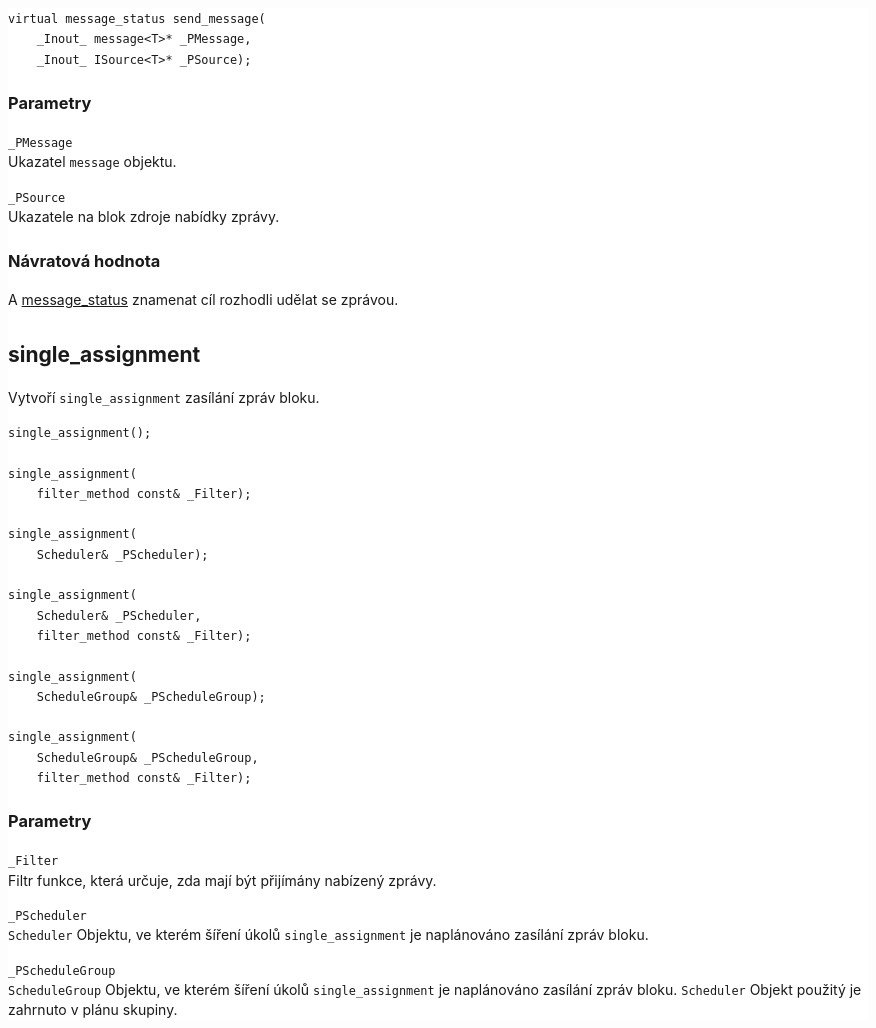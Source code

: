 ```
virtual message_status send_message(
    _Inout_ message<T>* _PMessage,
    _Inout_ ISource<T>* _PSource);
```  
  
### <a name="parameters"></a>Parametry  
 `_PMessage`  
 Ukazatel `message` objektu.  
  
 `_PSource`  
 Ukazatele na blok zdroje nabídky zprávy.  
  
### <a name="return-value"></a>Návratová hodnota  
 A [message_status](concurrency-namespace-enums.md) znamenat cíl rozhodli udělat se zprávou.  
  
##  <a name="ctor"></a> single_assignment 

 Vytvoří `single_assignment` zasílání zpráv bloku.  
  
```
single_assignment();

single_assignment(
    filter_method const& _Filter);

single_assignment(
    Scheduler& _PScheduler);

single_assignment(
    Scheduler& _PScheduler,
    filter_method const& _Filter);

single_assignment(
    ScheduleGroup& _PScheduleGroup);

single_assignment(
    ScheduleGroup& _PScheduleGroup,
    filter_method const& _Filter);
```  
  
### <a name="parameters"></a>Parametry  
 `_Filter`  
 Filtr funkce, která určuje, zda mají být přijímány nabízený zprávy.  
  
 `_PScheduler`  
 `Scheduler` Objektu, ve kterém šíření úkolů `single_assignment` je naplánováno zasílání zpráv bloku.  
  
 `_PScheduleGroup`  
 `ScheduleGroup` Objektu, ve kterém šíření úkolů `single_assignment` je naplánováno zasílání zpráv bloku. `Scheduler` Objekt použitý je zahrnuto v plánu skupiny.  
  